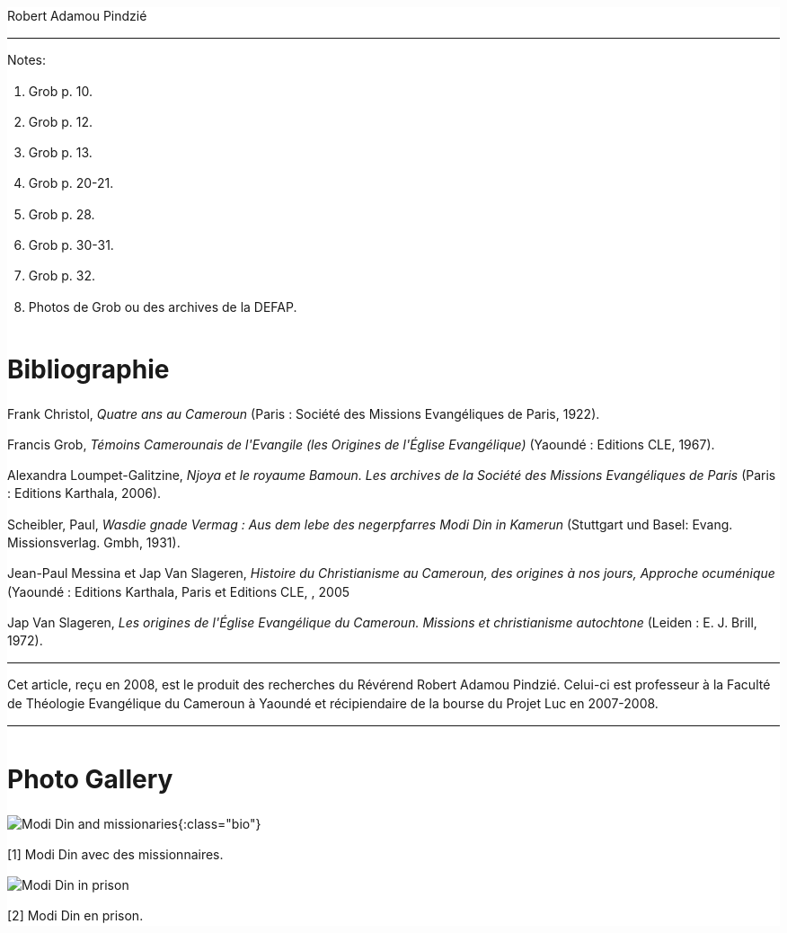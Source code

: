 Robert Adamou Pindzié

---

Notes:

1. Grob p. 10.

2. Grob p. 12.

3. Grob p. 13.

4. Grob p. 20-21.

5. Grob p. 28.

6. Grob p. 30-31.

7. Grob p. 32.

8. Photos de Grob ou des archives de la DEFAP.

# Bibliographie

Frank Christol, *Quatre ans au Cameroun* (Paris : Société des Missions Evangéliques de Paris, 1922).

Francis Grob, *Témoins Camerounais de l'Evangile (les Origines de l'Église Evangélique)*
(Yaoundé : Editions CLE, 1967).

Alexandra Loumpet-Galitzine, *Njoya et le royaume Bamoun. Les archives de la Société des Missions Evangéliques de Paris* (Paris : Editions Karthala, 2006).

Scheibler, Paul, *Wasdie gnade Vermag : Aus dem lebe des negerpfarres Modi Din in Kamerun* (Stuttgart und Basel: Evang. Missionsverlag. Gmbh, 1931).

Jean-Paul Messina et Jap Van Slageren, *Histoire du Christianisme au Cameroun, des origines à nos jours, Approche ocuménique* (Yaoundé : Editions Karthala, Paris et Editions CLE, , 2005

Jap Van Slageren, *Les origines de l'Église Evangélique du Cameroun. Missions  et christianisme autochtone* (Leiden : E. J. Brill, 1972).

---

Cet article, reçu en 2008, est le produit des recherches du Révérend Robert Adamou Pindzié. Celui-ci est professeur à la Faculté de Théologie Evangélique du Cameroun à Yaoundé et récipiendaire de la bourse du Projet Luc en 2007-2008.

---

# Photo Gallery

![Modi Din and missionaries](/images/bio-pics/cameroon/modi-din/ModiDin-missionnaires.jpg){:class="bio"}

[1] Modi Din avec des missionnaires.

![Modi Din in prison](/images/bio-pics/cameroon/modi-din/Modi-enchaine-small.jpg)

[2] Modi Din en prison.

